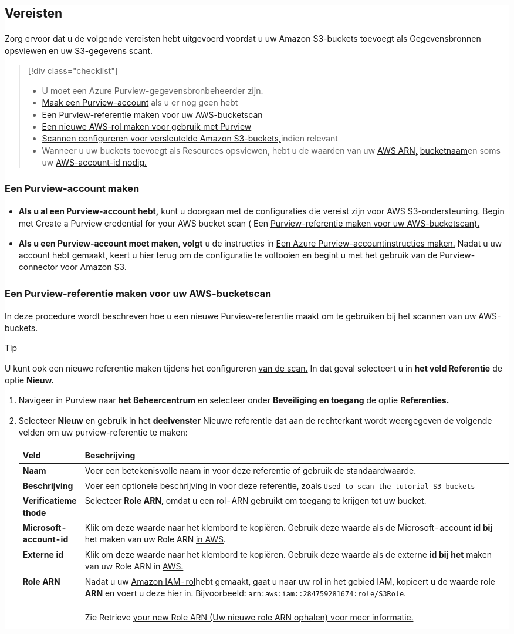 ## <a name="prerequisites"></a>Vereisten

Zorg ervoor dat u de volgende vereisten hebt uitgevoerd voordat u uw Amazon S3-buckets toevoegt als Gegevensbronnen opsviewen en uw S3-gegevens scant.

> [!div class="checklist"]
> * U moet een Azure Purview-gegevensbronbeheerder zijn.
> * [Maak een Purview-account](#create-a-purview-account) als u er nog geen hebt
> * [Een Purview-referentie maken voor uw AWS-bucketscan](#create-a-purview-credential-for-your-aws-bucket-scan)
> * [Een nieuwe AWS-rol maken voor gebruik met Purview](#create-a-new-aws-role-for-purview)
> * [Scannen configureren voor versleutelde Amazon S3-buckets,](#configure-scanning-for-encrypted-amazon-s3-buckets)indien relevant
> * Wanneer u uw buckets toevoegt als Resources opsviewen, hebt u de waarden van uw [AWS ARN,](#retrieve-your-new-role-arn) [bucketnaam](#retrieve-your-amazon-s3-bucket-name)en soms uw [AWS-account-id nodig.](#locate-your-aws-account-id)

### <a name="create-a-purview-account"></a>Een Purview-account maken

- **Als u al een Purview-account hebt,** kunt u doorgaan met de configuraties die vereist zijn voor AWS S3-ondersteuning. Begin met Create a Purview credential for your AWS bucket scan ( Een [Purview-referentie maken voor uw AWS-bucketscan).](#create-a-purview-credential-for-your-aws-bucket-scan)

- **Als u een Purview-account moet maken, volgt** u de instructies in [Een Azure Purview-accountinstructies maken.](create-catalog-portal.md) Nadat u uw account hebt gemaakt, keert u hier terug om de configuratie te voltooien en begint u met het gebruik van de Purview-connector voor Amazon S3.

### <a name="create-a-purview-credential-for-your-aws-bucket-scan"></a>Een Purview-referentie maken voor uw AWS-bucketscan

In deze procedure wordt beschreven hoe u een nieuwe Purview-referentie maakt om te gebruiken bij het scannen van uw AWS-buckets.

> [!TIP]
> U kunt ook een nieuwe referentie maken tijdens het configureren [van de scan.](#create-a-scan-for-one-or-more-amazon-s3-buckets) In dat geval selecteert u in **het veld Referentie** de optie **Nieuw.**
>

1. Navigeer in Purview naar **het Beheercentrum** en selecteer onder **Beveiliging en toegang** de optie **Referenties.**

1. Selecteer **Nieuw** en gebruik in het **deelvenster** Nieuwe referentie dat aan de rechterkant wordt weergegeven de volgende velden om uw purview-referentie te maken:

    |Veld |Beschrijving  |
    |---------|---------|
    |**Naam**     |Voer een betekenisvolle naam in voor deze referentie of gebruik de standaardwaarde.        |
    |**Beschrijving**     |Voer een optionele beschrijving in voor deze referentie, zoals `Used to scan the tutorial S3 buckets`         |
    |**Verificatiemethode**     |Selecteer **Role ARN,** omdat u een rol-ARN gebruikt om toegang te krijgen tot uw bucket.         |
    |**Microsoft-account-id**     |Klik om deze waarde naar het klembord te kopiëren. Gebruik deze waarde als de Microsoft-account **id bij** het maken van uw Role ARN [in AWS](#create-a-new-aws-role-for-purview).           |
    |**Externe id**     |Klik om deze waarde naar het klembord te kopiëren. Gebruik deze waarde als de externe **id bij het** maken van uw Role ARN in [AWS.](#create-a-new-aws-role-for-purview)        |
    |**Role ARN**     | Nadat u uw [Amazon IAM-rol](#create-a-new-aws-role-for-purview)hebt gemaakt, gaat u naar uw rol in het gebied IAM, kopieert u de waarde role **ARN** en voert u deze hier in. Bijvoorbeeld: `arn:aws:iam::284759281674:role/S3Role`. <br><br>Zie Retrieve [your new Role ARN (Uw nieuwe role ARN ophalen) voor meer informatie.](#retrieve-your-new-role-arn) |
    | | |
